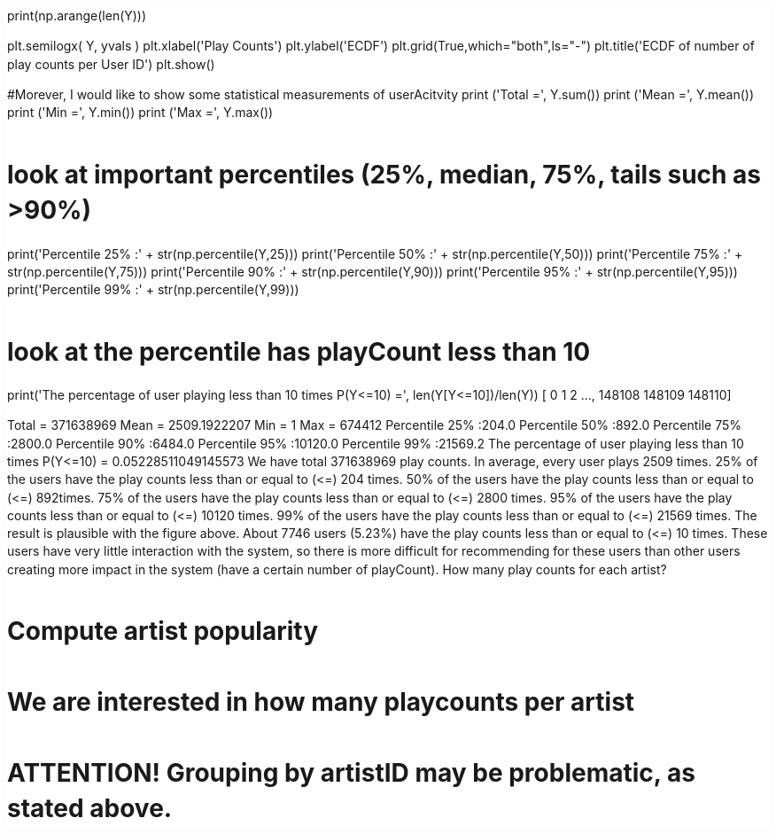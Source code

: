 print(np.arange(len(Y)))

plt.semilogx( Y, yvals )
plt.xlabel('Play Counts')
plt.ylabel('ECDF')
plt.grid(True,which="both",ls="-")
plt.title('ECDF of number of play counts per User ID')
plt.show()

#Morever, I would like to show some statistical measurements of userAcitvity
print ('Total =', Y.sum())
print ('Mean =', Y.mean())
print ('Min =', Y.min())
print ('Max =', Y.max())

# look at important percentiles (25%, median, 75%, tails such as >90%)
print('Percentile 25% :' + str(np.percentile(Y,25)))
print('Percentile 50% :' + str(np.percentile(Y,50)))
print('Percentile 75% :' + str(np.percentile(Y,75)))
print('Percentile 90% :' + str(np.percentile(Y,90)))
print('Percentile 95% :' + str(np.percentile(Y,95)))
print('Percentile 99% :' + str(np.percentile(Y,99)))

# look at the percentile has playCount less than 10
print('The percentage of user playing less than 10 times P(Y<=10) =', len(Y[Y<=10])/len(Y))
[     0      1      2 ..., 148108 148109 148110]

Total = 371638969
Mean = 2509.1922207
Min = 1
Max = 674412
Percentile 25% :204.0
Percentile 50% :892.0
Percentile 75% :2800.0
Percentile 90% :6484.0
Percentile 95% :10120.0
Percentile 99% :21569.2
The percentage of user playing less than 10 times P(Y<=10) = 0.05228511049145573
We have total 371638969 play counts.
In average, every user plays 2509 times.
25% of the users have the play counts less than or equal to (<=) 204 times.
50% of the users have the play counts less than or equal to (<=) 892times.
75% of the users have the play counts less than or equal to (<=) 2800 times.
95% of the users have the play counts less than or equal to (<=) 10120 times.
99% of the users have the play counts less than or equal to (<=) 21569 times.
The result is plausible with the figure above.
About 7746 users (5.23%) have the play counts less than or equal to (<=) 10 times. These users have very little interaction with the system, so there is more difficult for recommending for these users than other users creating more impact in the system (have a certain number of playCount).
How many play counts for each artist?
# Compute artist popularity
# We are interested in how many playcounts per artist
# ATTENTION! Grouping by artistID may be problematic, as stated above.

